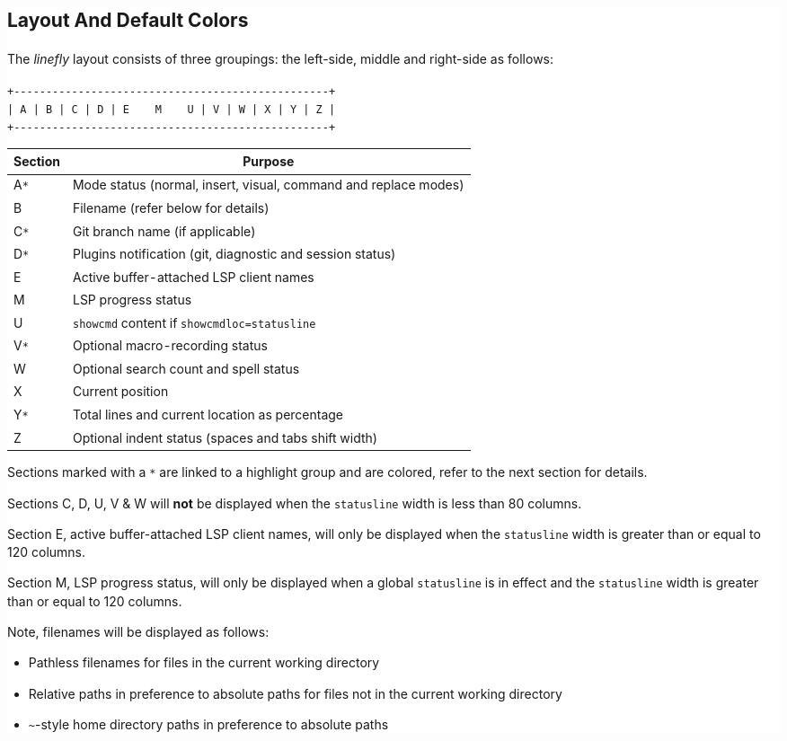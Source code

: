 Layout And Default Colors
-------------------------

The *linefly* layout consists of three groupings: the left-side, middle and
right-side as follows:

```
+-------------------------------------------------+
| A | B | C | D | E    M    U | V | W | X | Y | Z |
+-------------------------------------------------+
```

| Section | Purpose
|---------|------------------
| A`*`    | Mode status (normal, insert, visual, command and replace modes)
| B       | Filename (refer below for details)
| C`*`    | Git branch name (if applicable)
| D`*`    | Plugins notification (git, diagnostic and session status)
| E       | Active buffer-attached LSP client names
| M       | LSP progress status
| U       | `showcmd` content if `showcmdloc=statusline`
| V`*`    | Optional macro-recording status
| W       | Optional search count and spell status
| X       | Current position
| Y`*`    | Total lines and current location as percentage
| Z       | Optional indent status (spaces and tabs shift width)

Sections marked with a `*` are linked to a highlight group and are colored,
refer to the next section for details.

Sections C, D, U, V & W will **not** be displayed when the `statusline` width is
less than 80 columns.

Section E, active buffer-attached LSP client names, will only be displayed when
the `statusline` width is greater than or equal to 120 columns.

Section M, LSP progress status, will only be displayed when a global
`statusline` is in effect and the `statusline` width is greater than or equal to
120 columns.

Note, filenames will be displayed as follows:

- Pathless filenames for files in the current working directory

- Relative paths in preference to absolute paths for files not in the current
  working directory

- `~`-style home directory paths in preference to absolute paths
